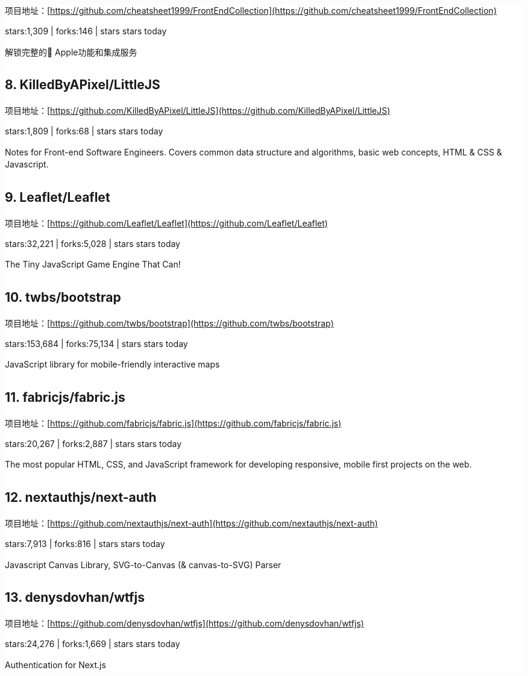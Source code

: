 项目地址：[https://github.com/cheatsheet1999/FrontEndCollection](https://github.com/cheatsheet1999/FrontEndCollection)

stars:1,309 | forks:146 | stars stars today 

解锁完整的 Apple功能和集成服务

## 8. KilledByAPixel/LittleJS 

项目地址：[https://github.com/KilledByAPixel/LittleJS](https://github.com/KilledByAPixel/LittleJS)

stars:1,809 | forks:68 | stars stars today 

Notes for Front-end Software Engineers. Covers common data structure and algorithms, basic web concepts, HTML & CSS & Javascript.

## 9. Leaflet/Leaflet 

项目地址：[https://github.com/Leaflet/Leaflet](https://github.com/Leaflet/Leaflet)

stars:32,221 | forks:5,028 | stars stars today 

The Tiny JavaScript Game Engine That Can! 

## 10. twbs/bootstrap 

项目地址：[https://github.com/twbs/bootstrap](https://github.com/twbs/bootstrap)

stars:153,684 | forks:75,134 | stars stars today 

 JavaScript library for mobile-friendly interactive maps

## 11. fabricjs/fabric.js 

项目地址：[https://github.com/fabricjs/fabric.js](https://github.com/fabricjs/fabric.js)

stars:20,267 | forks:2,887 | stars stars today 

The most popular HTML, CSS, and JavaScript framework for developing responsive, mobile first projects on the web.

## 12. nextauthjs/next-auth 

项目地址：[https://github.com/nextauthjs/next-auth](https://github.com/nextauthjs/next-auth)

stars:7,913 | forks:816 | stars stars today 

Javascript Canvas Library, SVG-to-Canvas (& canvas-to-SVG) Parser

## 13. denysdovhan/wtfjs 

项目地址：[https://github.com/denysdovhan/wtfjs](https://github.com/denysdovhan/wtfjs)

stars:24,276 | forks:1,669 | stars stars today 

Authentication for Next.js
